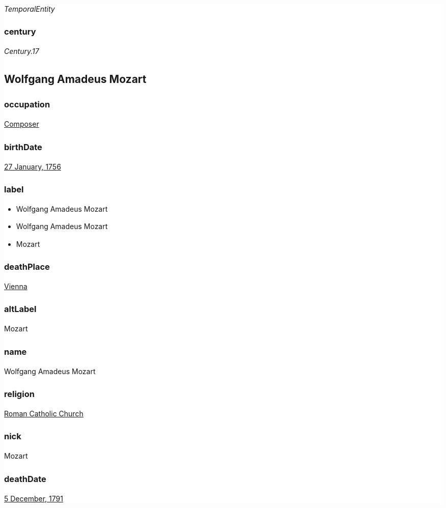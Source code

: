
*TemporalEntity*

### century


*Century.17*

## Wolfgang Amadeus Mozart

### occupation


[Composer](#Composer)

### birthDate


[27 January, 1756](#27-January-1756)

### label

 - Wolfgang Amadeus Mozart

 - Wolfgang Amadeus Mozart

 - Mozart

### deathPlace


[Vienna](#Vienna)

### altLabel


Mozart

### name


Wolfgang Amadeus Mozart

### religion


[Roman Catholic Church](#Roman-Catholic-Church)

### nick


Mozart

### deathDate


[5 December, 1791](#5-December-1791)
